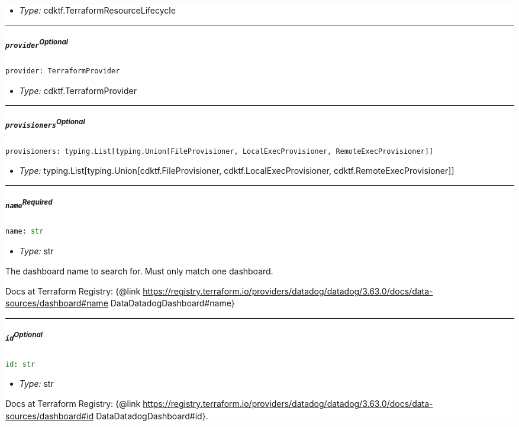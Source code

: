 - *Type:* cdktf.TerraformResourceLifecycle

---

##### `provider`<sup>Optional</sup> <a name="provider" id="@cdktf/provider-datadog.dataDatadogDashboard.DataDatadogDashboardConfig.property.provider"></a>

```python
provider: TerraformProvider
```

- *Type:* cdktf.TerraformProvider

---

##### `provisioners`<sup>Optional</sup> <a name="provisioners" id="@cdktf/provider-datadog.dataDatadogDashboard.DataDatadogDashboardConfig.property.provisioners"></a>

```python
provisioners: typing.List[typing.Union[FileProvisioner, LocalExecProvisioner, RemoteExecProvisioner]]
```

- *Type:* typing.List[typing.Union[cdktf.FileProvisioner, cdktf.LocalExecProvisioner, cdktf.RemoteExecProvisioner]]

---

##### `name`<sup>Required</sup> <a name="name" id="@cdktf/provider-datadog.dataDatadogDashboard.DataDatadogDashboardConfig.property.name"></a>

```python
name: str
```

- *Type:* str

The dashboard name to search for. Must only match one dashboard.

Docs at Terraform Registry: {@link https://registry.terraform.io/providers/datadog/datadog/3.63.0/docs/data-sources/dashboard#name DataDatadogDashboard#name}

---

##### `id`<sup>Optional</sup> <a name="id" id="@cdktf/provider-datadog.dataDatadogDashboard.DataDatadogDashboardConfig.property.id"></a>

```python
id: str
```

- *Type:* str

Docs at Terraform Registry: {@link https://registry.terraform.io/providers/datadog/datadog/3.63.0/docs/data-sources/dashboard#id DataDatadogDashboard#id}.

